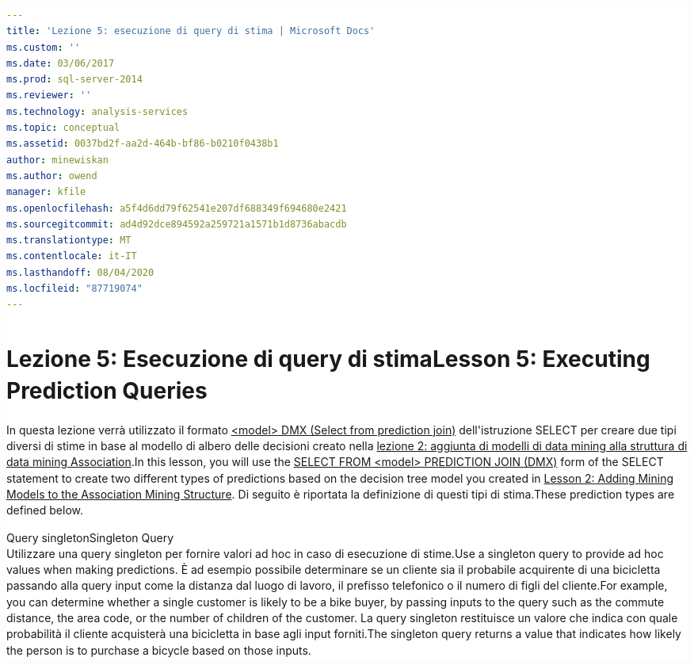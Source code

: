 ```yaml
---
title: 'Lezione 5: esecuzione di query di stima | Microsoft Docs'
ms.custom: ''
ms.date: 03/06/2017
ms.prod: sql-server-2014
ms.reviewer: ''
ms.technology: analysis-services
ms.topic: conceptual
ms.assetid: 0037bd2f-aa2d-464b-bf86-b0210f0438b1
author: minewiskan
ms.author: owend
manager: kfile
ms.openlocfilehash: a5f4d6dd79f62541e207df688349f694680e2421
ms.sourcegitcommit: ad4d92dce894592a259721a1571b1d8736abacdb
ms.translationtype: MT
ms.contentlocale: it-IT
ms.lasthandoff: 08/04/2020
ms.locfileid: "87719074"
---
```

# <a name="lesson-5-executing-prediction-queries"></a><span data-ttu-id="3f043-102">Lezione 5: Esecuzione di query di stima</span><span class="sxs-lookup"><span data-stu-id="3f043-102">Lesson 5: Executing Prediction Queries</span></span>
  <span data-ttu-id="3f043-103">In questa lezione verrà utilizzato il formato [ \<model> DMX (Select from prediction join)](/sql/dmx/select-from-model-cases-dmx) dell'istruzione SELECT per creare due tipi diversi di stime in base al modello di albero delle decisioni creato nella [lezione 2: aggiunta di modelli di data mining alla struttura di data mining Association](../../2014/tutorials/lesson-2-adding-mining-models-to-the-market-basket-mining-structure.md).</span><span class="sxs-lookup"><span data-stu-id="3f043-103">In this lesson, you will use the [SELECT FROM \<model> PREDICTION JOIN (DMX)](/sql/dmx/select-from-model-cases-dmx) form of the SELECT statement to create two different types of predictions based on the decision tree model you created in [Lesson 2: Adding Mining Models to the Association Mining Structure](../../2014/tutorials/lesson-2-adding-mining-models-to-the-market-basket-mining-structure.md).</span></span> <span data-ttu-id="3f043-104">Di seguito è riportata la definizione di questi tipi di stima.</span><span class="sxs-lookup"><span data-stu-id="3f043-104">These prediction types are defined below.</span></span>  
  
 <span data-ttu-id="3f043-105">Query singleton</span><span class="sxs-lookup"><span data-stu-id="3f043-105">Singleton Query</span></span>  
 <span data-ttu-id="3f043-106">Utilizzare una query singleton per fornire valori ad hoc in caso di esecuzione di stime.</span><span class="sxs-lookup"><span data-stu-id="3f043-106">Use a singleton query to provide ad hoc values when making predictions.</span></span> <span data-ttu-id="3f043-107">È ad esempio possibile determinare se un cliente sia il probabile acquirente di una bicicletta passando alla query input come la distanza dal luogo di lavoro, il prefisso telefonico o il numero di figli del cliente.</span><span class="sxs-lookup"><span data-stu-id="3f043-107">For example, you can determine whether a single customer is likely to be a bike buyer, by passing inputs to the query such as the commute distance, the area code, or the number of children of the customer.</span></span> <span data-ttu-id="3f043-108">La query singleton restituisce un valore che indica con quale probabilità il cliente acquisterà una bicicletta in base agli input forniti.</span><span class="sxs-lookup"><span data-stu-id="3f043-108">The singleton query returns a value that indicates how likely the person is to purchase a bicycle based on those inputs.</span></span>  
  